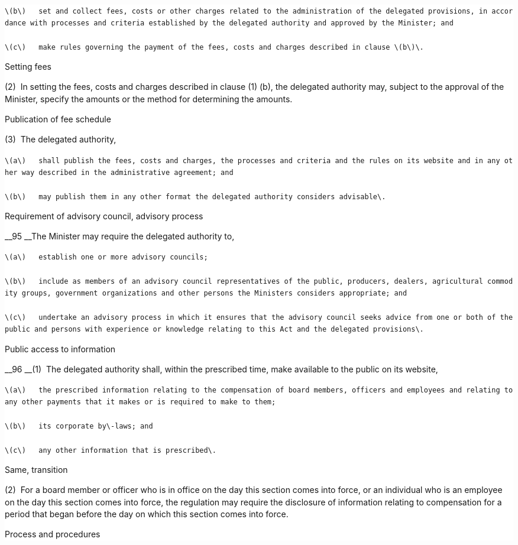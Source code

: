 	\(b\)	set and collect fees, costs or other charges related to the administration of the delegated provisions, in accordance with processes and criteria established by the delegated authority and approved by the Minister; and

	\(c\)	make rules governing the payment of the fees, costs and charges described in clause \(b\)\.

Setting fees

\(2\)  In setting the fees, costs and charges described in clause \(1\) \(b\), the delegated authority may, subject to the approval of the Minister, specify the amounts or the method for determining the amounts\.

Publication of fee schedule

\(3\)  The delegated authority,

	\(a\)	shall publish the fees, costs and charges, the processes and criteria and the rules on its website and in any other way described in the administrative agreement; and

	\(b\)	may publish them in any other format the delegated authority considers advisable\.

Requirement of advisory council, advisory process

<a id="BK114"></a>__95 __The Minister may require the delegated authority to,

	\(a\)	establish one or more advisory councils;

	\(b\)	include as members of an advisory council representatives of the public, producers, dealers, agricultural commodity groups, government organizations and other persons the Ministers considers appropriate; and

	\(c\)	undertake an advisory process in which it ensures that the advisory council seeks advice from one or both of the public and persons with experience or knowledge relating to this Act and the delegated provisions\.

Public access to information

<a id="BK115"></a>__96 __\(1\)  The delegated authority shall, within the prescribed time, make available to the public on its website,

	\(a\)	the prescribed information relating to the compensation of board members, officers and employees and relating to any other payments that it makes or is required to make to them;

	\(b\)	its corporate by\-laws; and

	\(c\)	any other information that is prescribed\.

Same, transition

\(2\)  For a board member or officer who is in office on the day this section comes into force, or an individual who is an employee on the day this section comes into force, the regulation may require the disclosure of information relating to compensation for a period that began before the day on which this section comes into force\.

Process and procedures


